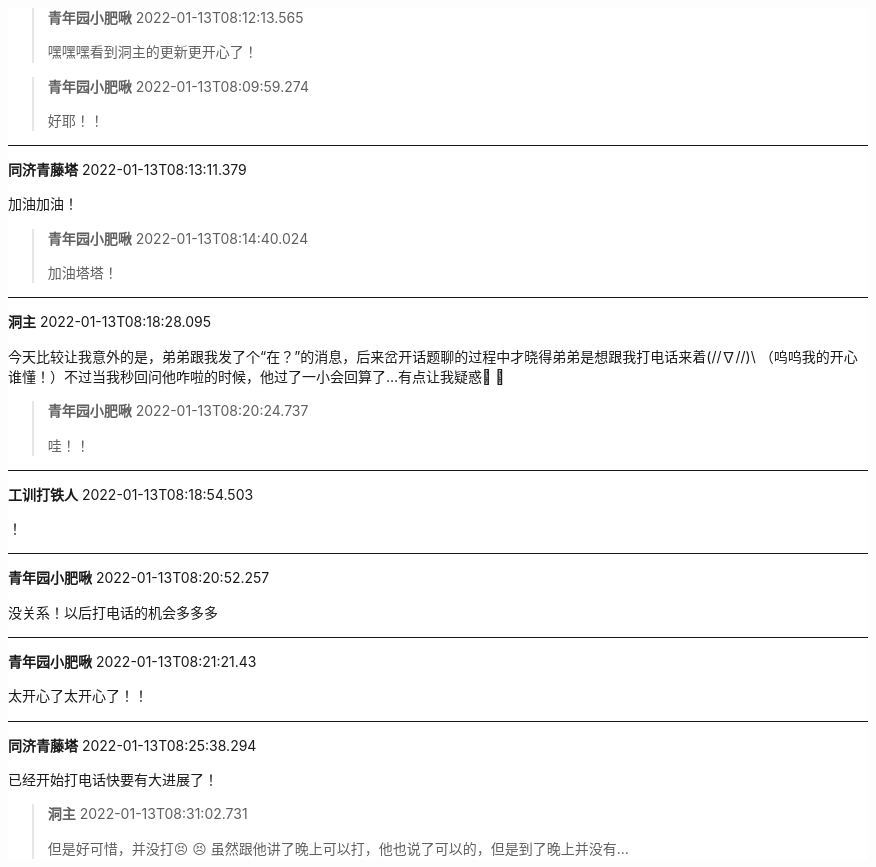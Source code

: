 
> **青年园小肥啾** 2022-01-13T08:12:13.565
> 
> 嘿嘿嘿看到洞主的更新更开心了！


> **青年园小肥啾** 2022-01-13T08:09:59.274
> 
> 好耶！！


---

**同济青藤塔** 2022-01-13T08:13:11.379

加油加油！

> **青年园小肥啾** 2022-01-13T08:14:40.024
> 
> 加油塔塔！


---

**洞主** 2022-01-13T08:18:28.095

今天比较让我意外的是，弟弟跟我发了个“在？”的消息，后来岔开话题聊的过程中才晓得弟弟是想跟我打电话来着\(//∇//)\ （呜呜我的开心谁懂！）不过当我秒回问他咋啦的时候，他过了一小会回算了…有点让我疑惑🤧 🤧

> **青年园小肥啾** 2022-01-13T08:20:24.737
> 
> 哇！！


---

**工训打铁人** 2022-01-13T08:18:54.503

！

---

**青年园小肥啾** 2022-01-13T08:20:52.257

没关系！以后打电话的机会多多多

---

**青年园小肥啾** 2022-01-13T08:21:21.43

太开心了太开心了！！

---

**同济青藤塔** 2022-01-13T08:25:38.294

已经开始打电话快要有大进展了！

> **洞主** 2022-01-13T08:31:02.731
> 
> 但是好可惜，并没打😣 😣 虽然跟他讲了晚上可以打，他也说了可以的，但是到了晚上并没有…

